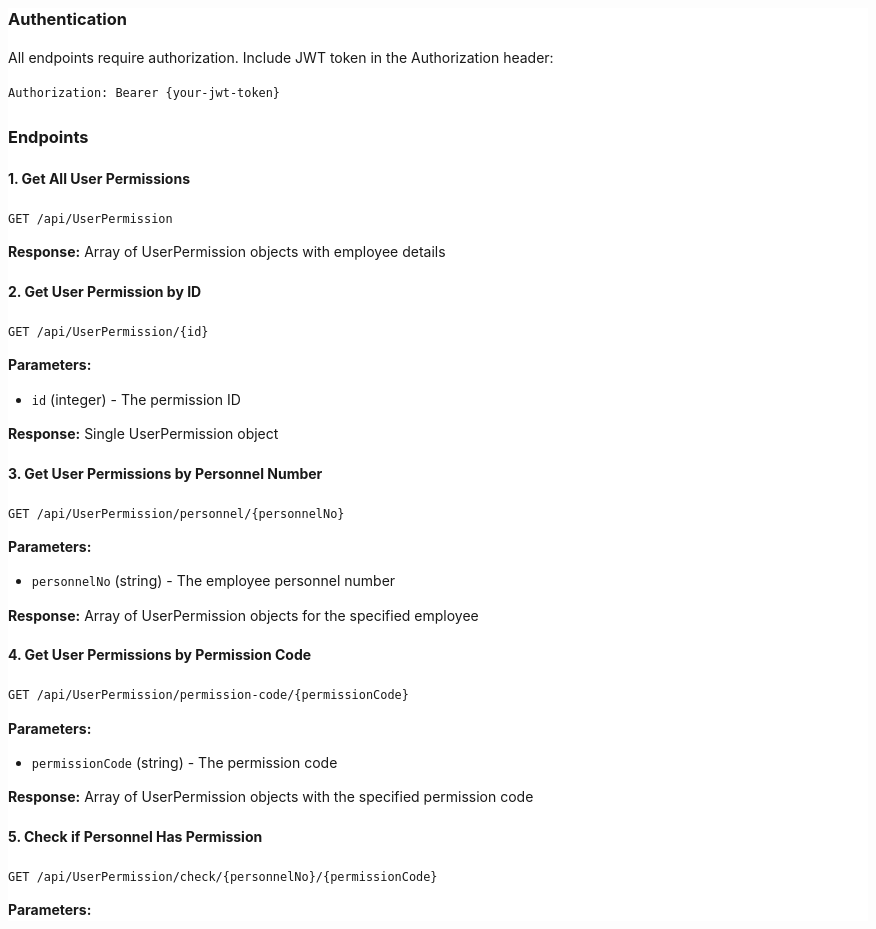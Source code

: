 ### Authentication

All endpoints require authorization. Include JWT token in the Authorization header:

```
Authorization: Bearer {your-jwt-token}
```

### Endpoints

#### 1. Get All User Permissions

```http
GET /api/UserPermission
```

**Response:** Array of UserPermission objects with employee details

#### 2. Get User Permission by ID

```http
GET /api/UserPermission/{id}
```

**Parameters:**

- `id` (integer) - The permission ID

**Response:** Single UserPermission object

#### 3. Get User Permissions by Personnel Number

```http
GET /api/UserPermission/personnel/{personnelNo}
```

**Parameters:**

- `personnelNo` (string) - The employee personnel number

**Response:** Array of UserPermission objects for the specified employee

#### 4. Get User Permissions by Permission Code

```http
GET /api/UserPermission/permission-code/{permissionCode}
```

**Parameters:**

- `permissionCode` (string) - The permission code

**Response:** Array of UserPermission objects with the specified permission code

#### 5. Check if Personnel Has Permission

```http
GET /api/UserPermission/check/{personnelNo}/{permissionCode}
```

**Parameters:**
